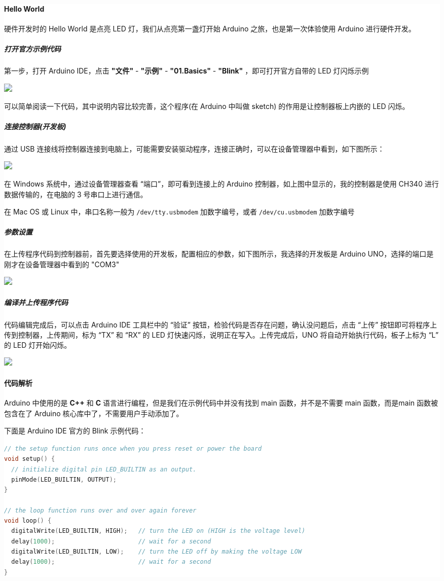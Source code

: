 #### Hello World

硬件开发时的 Hello World 是点亮 LED 灯，我们从点亮第一盏灯开始 Arduino 之旅，也是第一次体验使用 Arduino 进行硬件开发。

##### 打开官方示例代码

第一步，打开 Arduino IDE，点击 **"文件"** - **"示例"** - **"01.Basics"** - **"Blink"** ，即可打开官方自带的 LED 灯闪烁示例

![](http://blog-images.qiniu.wqf31415.xyz/arduino_example_blink.png)

可以简单阅读一下代码，其中说明内容比较完善，这个程序(在 Arduino 中叫做 sketch) 的作用是让控制器板上内嵌的 LED 闪烁。

##### 连接控制器(开发板)

通过 USB 连接线将控制器连接到电脑上，可能需要安装驱动程序，连接正确时，可以在设备管理器中看到，如下图所示：

![](http://blog-images.qiniu.wqf31415.xyz/arduino_connect_computer.png)

在 Windows 系统中，通过设备管理器查看 “端口”，即可看到连接上的 Arduino 控制器，如上图中显示的，我的控制器是使用 CH340 进行数据传输的，在电脑的 3 号串口上进行通信。

在 Mac OS 或 Linux 中，串口名称一般为 `/dev/tty.usbmodem` 加数字编号，或者 `/dev/cu.usbmodem` 加数字编号

##### 参数设置

在上传程序代码到控制器前，首先要选择使用的开发板，配置相应的参数，如下图所示，我选择的开发板是 Arduino UNO，选择的端口是刚才在设备管理器中看到的 "COM3"

![](http://blog-images.qiniu.wqf31415.xyz/arduino_connect_config.png)

##### 编译并上传程序代码

代码编辑完成后，可以点击 Arduino IDE 工具栏中的 “验证” 按钮，检验代码是否存在问题，确认没问题后，点击 “上传” 按钮即可将程序上传到控制器，上传期间，标为 “TX” 和 “RX” 的 LED 灯快速闪烁，说明正在写入。上传完成后，UNO 将自动开始执行代码，板子上标为 “L” 的 LED 灯开始闪烁。

![](http://blog-images.qiniu.wqf31415.xyz/arduino_ide_upload_btn.png)



#### 代码解析

Arduino 中使用的是 **C++** 和 **C** 语言进行编程，但是我们在示例代码中并没有找到 main 函数，并不是不需要 main 函数，而是main 函数被包含在了 Arduino 核心库中了，不需要用户手动添加了。

下面是 Arduino IDE 官方的 Blink 示例代码：

```c
// the setup function runs once when you press reset or power the board
void setup() {
  // initialize digital pin LED_BUILTIN as an output.
  pinMode(LED_BUILTIN, OUTPUT);
}

// the loop function runs over and over again forever
void loop() {
  digitalWrite(LED_BUILTIN, HIGH);   // turn the LED on (HIGH is the voltage level)
  delay(1000);                       // wait for a second
  digitalWrite(LED_BUILTIN, LOW);    // turn the LED off by making the voltage LOW
  delay(1000);                       // wait for a second
}
```

